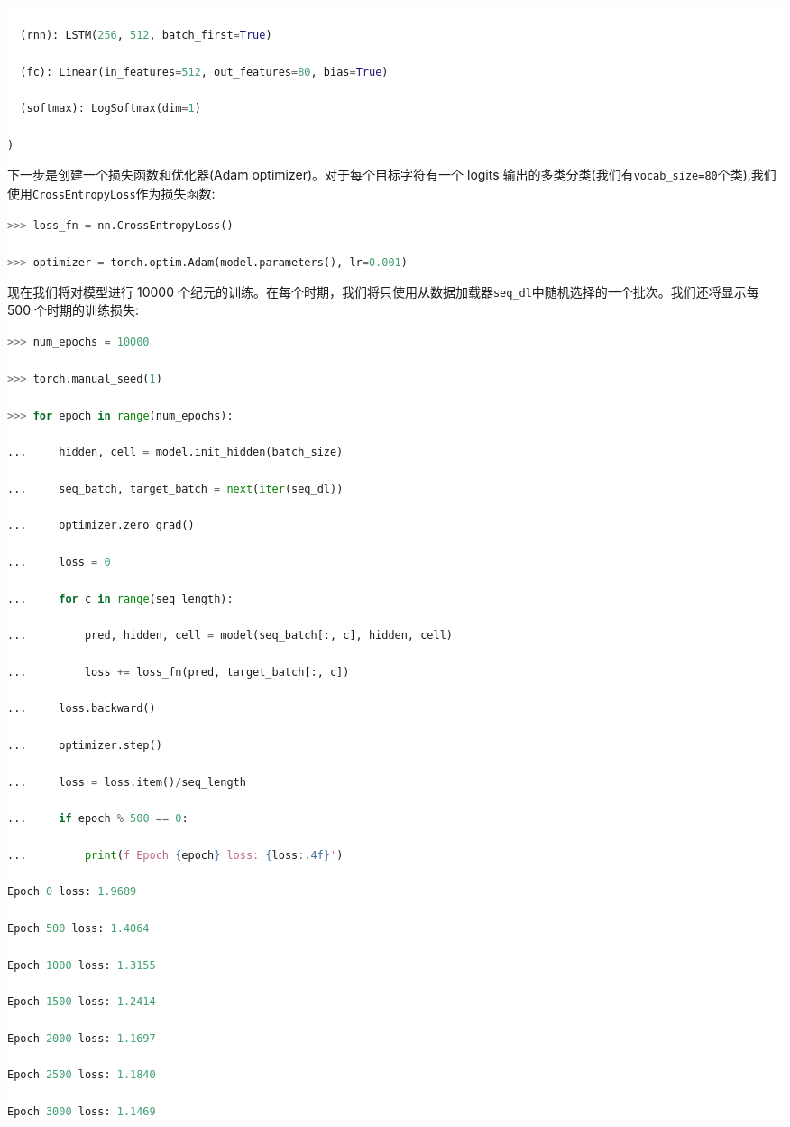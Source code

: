 ```py

  (rnn): LSTM(256, 512, batch_first=True)

  (fc): Linear(in_features=512, out_features=80, bias=True)

  (softmax): LogSoftmax(dim=1)

) 
```

下一步是创建一个损失函数和优化器(Adam optimizer)。对于每个目标字符有一个 logits 输出的多类分类(我们有`vocab_size=80`个类),我们使用`CrossEntropyLoss`作为损失函数:

```py
>>> loss_fn = nn.CrossEntropyLoss()

>>> optimizer = torch.optim.Adam(model.parameters(), lr=0.001) 
```

现在我们将对模型进行 10000 个纪元的训练。在每个时期，我们将只使用从数据加载器`seq_dl`中随机选择的一个批次。我们还将显示每 500 个时期的训练损失:

```py
>>> num_epochs = 10000

>>> torch.manual_seed(1)

>>> for epoch in range(num_epochs):

...     hidden, cell = model.init_hidden(batch_size)

...     seq_batch, target_batch = next(iter(seq_dl))

...     optimizer.zero_grad()

...     loss = 0

...     for c in range(seq_length):

...         pred, hidden, cell = model(seq_batch[:, c], hidden, cell)

...         loss += loss_fn(pred, target_batch[:, c])

...     loss.backward()

...     optimizer.step()

...     loss = loss.item()/seq_length

...     if epoch % 500 == 0:

...         print(f'Epoch {epoch} loss: {loss:.4f}')

Epoch 0 loss: 1.9689

Epoch 500 loss: 1.4064

Epoch 1000 loss: 1.3155

Epoch 1500 loss: 1.2414

Epoch 2000 loss: 1.1697

Epoch 2500 loss: 1.1840

Epoch 3000 loss: 1.1469
```